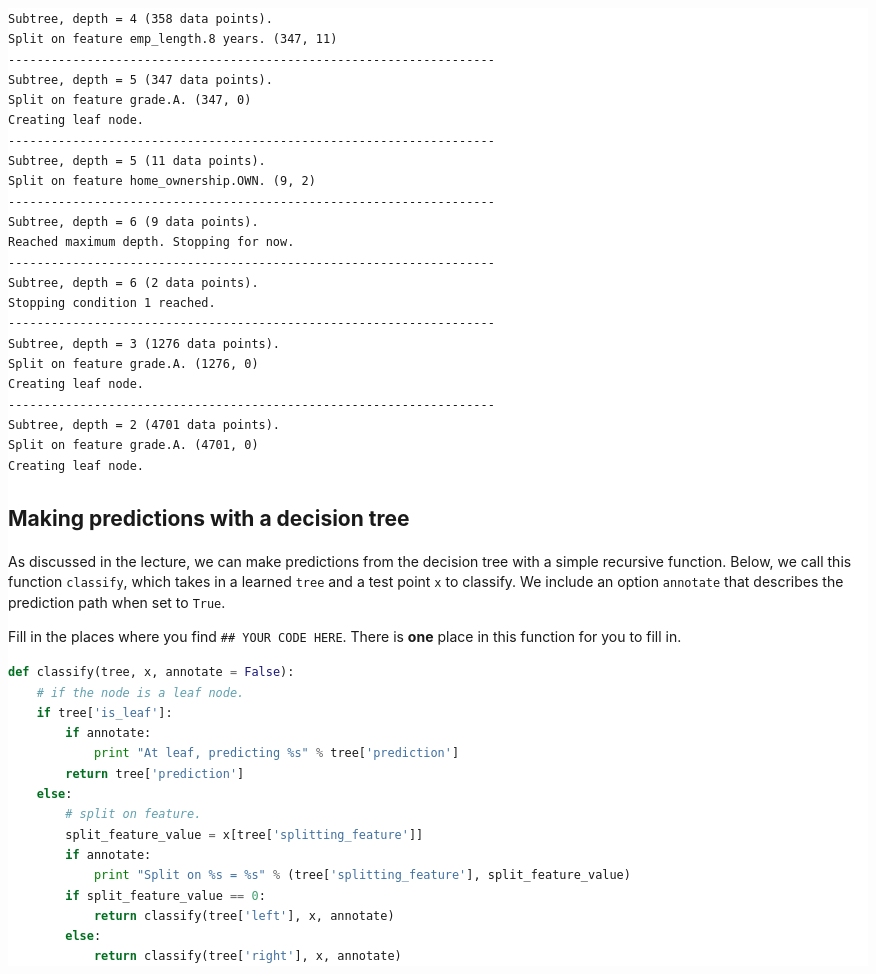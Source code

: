     Subtree, depth = 4 (358 data points).
    Split on feature emp_length.8 years. (347, 11)
    --------------------------------------------------------------------
    Subtree, depth = 5 (347 data points).
    Split on feature grade.A. (347, 0)
    Creating leaf node.
    --------------------------------------------------------------------
    Subtree, depth = 5 (11 data points).
    Split on feature home_ownership.OWN. (9, 2)
    --------------------------------------------------------------------
    Subtree, depth = 6 (9 data points).
    Reached maximum depth. Stopping for now.
    --------------------------------------------------------------------
    Subtree, depth = 6 (2 data points).
    Stopping condition 1 reached.
    --------------------------------------------------------------------
    Subtree, depth = 3 (1276 data points).
    Split on feature grade.A. (1276, 0)
    Creating leaf node.
    --------------------------------------------------------------------
    Subtree, depth = 2 (4701 data points).
    Split on feature grade.A. (4701, 0)
    Creating leaf node.
    

## Making predictions with a decision tree

As discussed in the lecture, we can make predictions from the decision tree with a simple recursive function. Below, we call this function `classify`, which takes in a learned `tree` and a test point `x` to classify.  We include an option `annotate` that describes the prediction path when set to `True`.

Fill in the places where you find `## YOUR CODE HERE`. There is **one** place in this function for you to fill in.


```python
def classify(tree, x, annotate = False):   
    # if the node is a leaf node.
    if tree['is_leaf']:
        if annotate: 
            print "At leaf, predicting %s" % tree['prediction']
        return tree['prediction'] 
    else:
        # split on feature.
        split_feature_value = x[tree['splitting_feature']]
        if annotate: 
            print "Split on %s = %s" % (tree['splitting_feature'], split_feature_value)
        if split_feature_value == 0:
            return classify(tree['left'], x, annotate)
        else:
            return classify(tree['right'], x, annotate)
```
